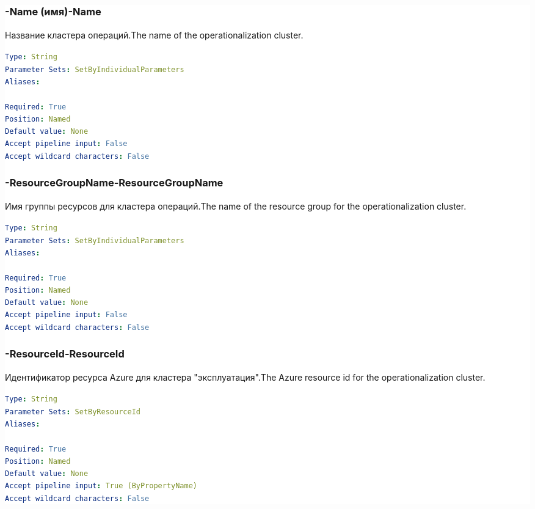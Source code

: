 ### <span data-ttu-id="01a48-125">-Name (имя)</span><span class="sxs-lookup"><span data-stu-id="01a48-125">-Name</span></span>
<span data-ttu-id="01a48-126">Название кластера операций.</span><span class="sxs-lookup"><span data-stu-id="01a48-126">The name of the operationalization cluster.</span></span>

```yaml
Type: String
Parameter Sets: SetByIndividualParameters
Aliases: 

Required: True
Position: Named
Default value: None
Accept pipeline input: False
Accept wildcard characters: False
```

### <span data-ttu-id="01a48-127">-ResourceGroupName</span><span class="sxs-lookup"><span data-stu-id="01a48-127">-ResourceGroupName</span></span>
<span data-ttu-id="01a48-128">Имя группы ресурсов для кластера операций.</span><span class="sxs-lookup"><span data-stu-id="01a48-128">The name of the resource group for the operationalization cluster.</span></span>

```yaml
Type: String
Parameter Sets: SetByIndividualParameters
Aliases: 

Required: True
Position: Named
Default value: None
Accept pipeline input: False
Accept wildcard characters: False
```

### <span data-ttu-id="01a48-129">-ResourceId</span><span class="sxs-lookup"><span data-stu-id="01a48-129">-ResourceId</span></span>
<span data-ttu-id="01a48-130">Идентификатор ресурса Azure для кластера "эксплуатация".</span><span class="sxs-lookup"><span data-stu-id="01a48-130">The Azure resource id for the operationalization cluster.</span></span>

```yaml
Type: String
Parameter Sets: SetByResourceId
Aliases: 

Required: True
Position: Named
Default value: None
Accept pipeline input: True (ByPropertyName)
Accept wildcard characters: False
```
